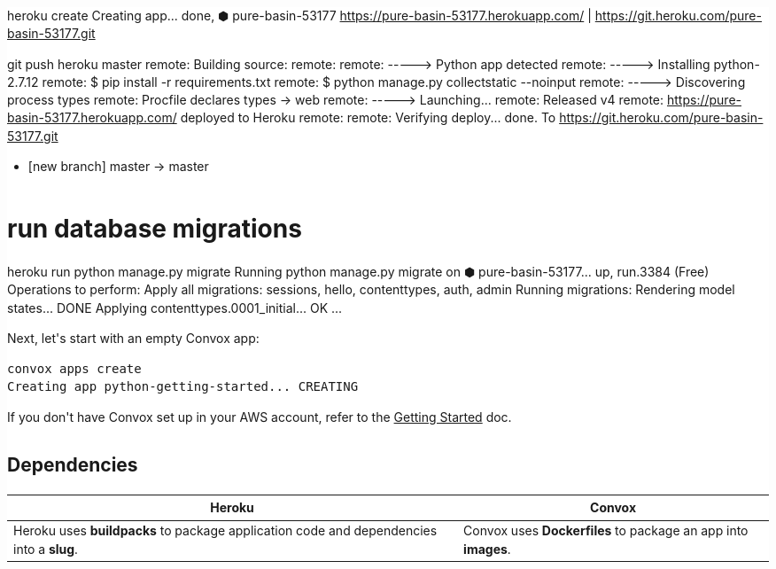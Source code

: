 <span class="command">heroku create</span>
Creating app... done, ⬢ pure-basin-53177
https://pure-basin-53177.herokuapp.com/ | https://git.heroku.com/pure-basin-53177.git

<span class="command">git push heroku master</span>
remote: Building source:
remote: 
remote: -----> Python app detected
remote: -----> Installing python-2.7.12
remote:      $ pip install -r requirements.txt
remote:      $ python manage.py collectstatic --noinput
remote: -----> Discovering process types
remote:        Procfile declares types -> web
remote: -----> Launching...
remote:        Released v4
remote:        https://pure-basin-53177.herokuapp.com/ deployed to Heroku
remote: 
remote: Verifying deploy... done.
To https://git.heroku.com/pure-basin-53177.git
 * [new branch]      master -> master

# run database migrations

<span class="command">heroku run python manage.py migrate</span>
Running python manage.py migrate on ⬢ pure-basin-53177... up, run.3384 (Free)
Operations to perform:
  Apply all migrations: sessions, hello, contenttypes, auth, admin
Running migrations:
  Rendering model states... DONE
  Applying contenttypes.0001_initial... OK
  ...
</pre>

Next, let's start with an empty Convox app:

<pre class="terminal">
<span class="command">convox apps create</span>
Creating app python-getting-started... CREATING
</pre>

If you don't have Convox set up in your AWS account, refer to the [Getting Started](http://localhost/docs/getting-started/) doc.

## Dependencies

<table class="vs">
  <thead>
    <tr>
      <th>Heroku</th>
      <th>Convox</th>
    </tr>
  </thead>
  <tr>
    <td>
      Heroku uses <b>buildpacks</b> to package application code and dependencies into a <b>slug</b>.
    </td>
    <td>
      Convox uses <b>Dockerfiles</b> to package an app into <b>images</b>.
    </td>
  </tr>
</table>
